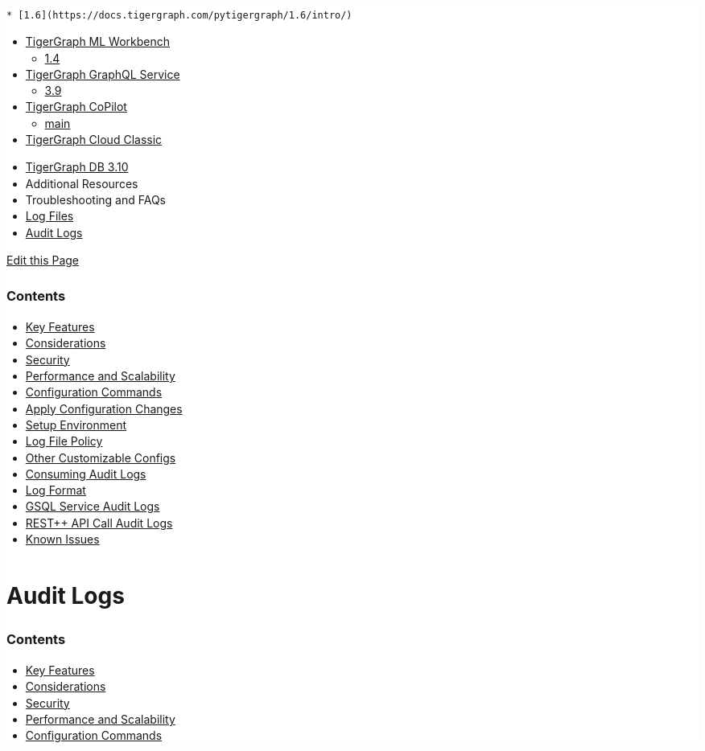     * [1.6](https://docs.tigergraph.com/pytigergraph/1.6/intro/)
  * [TigerGraph ML Workbench](https://docs.tigergraph.com/ml-workbench/1.4/intro/)
    * [1.4](https://docs.tigergraph.com/ml-workbench/1.4/intro/)
  * [TigerGraph GraphQL Service](https://docs.tigergraph.com/graphql/3.9/)
    * [3.9](https://docs.tigergraph.com/graphql/3.9/)
  * [TigerGraph CoPilot](https://docs.tigergraph.com/tg-copilot/intro/)
    * [main](https://docs.tigergraph.com/tg-copilot/intro/)
  * [TigerGraph Cloud Classic](https://docs.tigergraph.com/cloud/main/start/overview)


[](https://docs.tigergraph.com/home/)
  * [TigerGraph DB 3.10](https://docs.tigergraph.com/tigergraph-server/3.10/intro/)
  * Additional Resources
  * Troubleshooting and FAQs
  * [Log Files](https://docs.tigergraph.com/tigergraph-server/3.10/troubleshooting/log-files)
  * [Audit Logs](https://docs.tigergraph.com/tigergraph-server/3.10/troubleshooting/audit-log)


[Edit this Page](https://github.com/tigergraph/server-docs/edit/3.10/modules/troubleshooting/pages/audit-log.adoc)
### Contents
  * [Key Features](https://docs.tigergraph.com/tigergraph-server/3.10/troubleshooting/audit-log#_key_features)
  * [Considerations](https://docs.tigergraph.com/tigergraph-server/3.10/troubleshooting/audit-log#_considerations)
  * [Security](https://docs.tigergraph.com/tigergraph-server/3.10/troubleshooting/audit-log#_security)
  * [Performance and Scalability](https://docs.tigergraph.com/tigergraph-server/3.10/troubleshooting/audit-log#_performance_and_scalability)
  * [Configuration Commands](https://docs.tigergraph.com/tigergraph-server/3.10/troubleshooting/audit-log#_configuration_commands)
  * [Apply Configuration Changes](https://docs.tigergraph.com/tigergraph-server/3.10/troubleshooting/audit-log#_apply_configuration_changes)
  * [Setup Environment](https://docs.tigergraph.com/tigergraph-server/3.10/troubleshooting/audit-log#_setup_environment)
  * [Log File Policy](https://docs.tigergraph.com/tigergraph-server/3.10/troubleshooting/audit-log#_log_file_policy)
  * [Other Customizable Configs](https://docs.tigergraph.com/tigergraph-server/3.10/troubleshooting/audit-log#_other_customizable_configs)
  * [Consuming Audit Logs](https://docs.tigergraph.com/tigergraph-server/3.10/troubleshooting/audit-log#_consuming_audit_logs)
  * [Log Format](https://docs.tigergraph.com/tigergraph-server/3.10/troubleshooting/audit-log#_log_format)
  * [GSQL Service Audit Logs](https://docs.tigergraph.com/tigergraph-server/3.10/troubleshooting/audit-log#_gsql_service_audit_logs)
  * [REST++ API Call Audit Logs](https://docs.tigergraph.com/tigergraph-server/3.10/troubleshooting/audit-log#_rest_api_call_audit_logs)
  * [Known Issues](https://docs.tigergraph.com/tigergraph-server/3.10/troubleshooting/audit-log#_known_issues)


# Audit Logs
### Contents
  * [Key Features](https://docs.tigergraph.com/tigergraph-server/3.10/troubleshooting/audit-log#_key_features)
  * [Considerations](https://docs.tigergraph.com/tigergraph-server/3.10/troubleshooting/audit-log#_considerations)
  * [Security](https://docs.tigergraph.com/tigergraph-server/3.10/troubleshooting/audit-log#_security)
  * [Performance and Scalability](https://docs.tigergraph.com/tigergraph-server/3.10/troubleshooting/audit-log#_performance_and_scalability)
  * [Configuration Commands](https://docs.tigergraph.com/tigergraph-server/3.10/troubleshooting/audit-log#_configuration_commands)